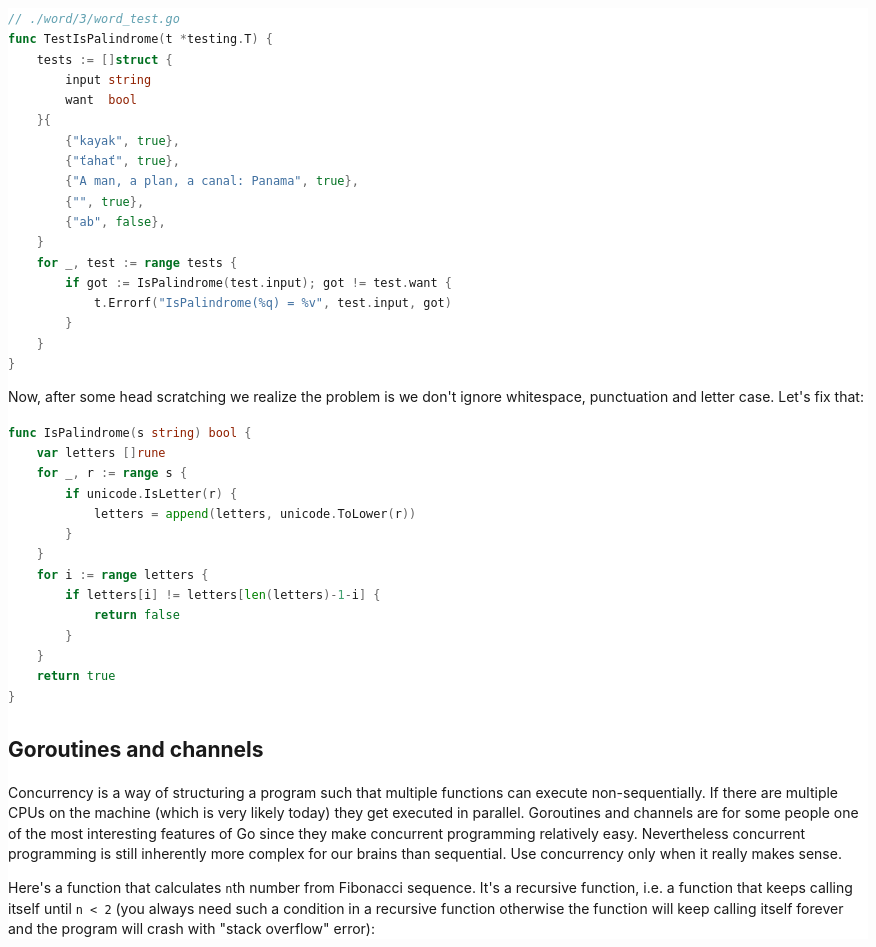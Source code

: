 ```go
// ./word/3/word_test.go
func TestIsPalindrome(t *testing.T) {
	tests := []struct {
		input string
		want  bool
	}{
		{"kayak", true},
		{"ťahať", true},
		{"A man, a plan, a canal: Panama", true},
		{"", true},
		{"ab", false},
	}
	for _, test := range tests {
		if got := IsPalindrome(test.input); got != test.want {
			t.Errorf("IsPalindrome(%q) = %v", test.input, got)
		}
	}
}
```

Now, after some head scratching we realize the problem is we don't ignore whitespace, punctuation and letter case. Let's fix that:

```go
func IsPalindrome(s string) bool {
	var letters []rune
	for _, r := range s {
		if unicode.IsLetter(r) {
			letters = append(letters, unicode.ToLower(r))
		}
	}
	for i := range letters {
		if letters[i] != letters[len(letters)-1-i] {
			return false
		}
	}
	return true
}
```

## Goroutines and channels

Concurrency is a way of structuring a program such that multiple functions can execute non-sequentially. If there are multiple CPUs on the machine (which is very likely today) they get executed in parallel. Goroutines and channels are for some people one of the most interesting features of Go since they make concurrent programming relatively easy. Nevertheless concurrent programming is still inherently more complex for our brains than sequential. Use concurrency only when it really makes sense.

Here's a function that calculates `n`th number from Fibonacci sequence. It's a recursive function, i.e. a function that keeps calling itself until `n < 2` (you always need such a condition in a recursive function otherwise the function will keep calling itself forever and the program will crash with "stack overflow" error):
